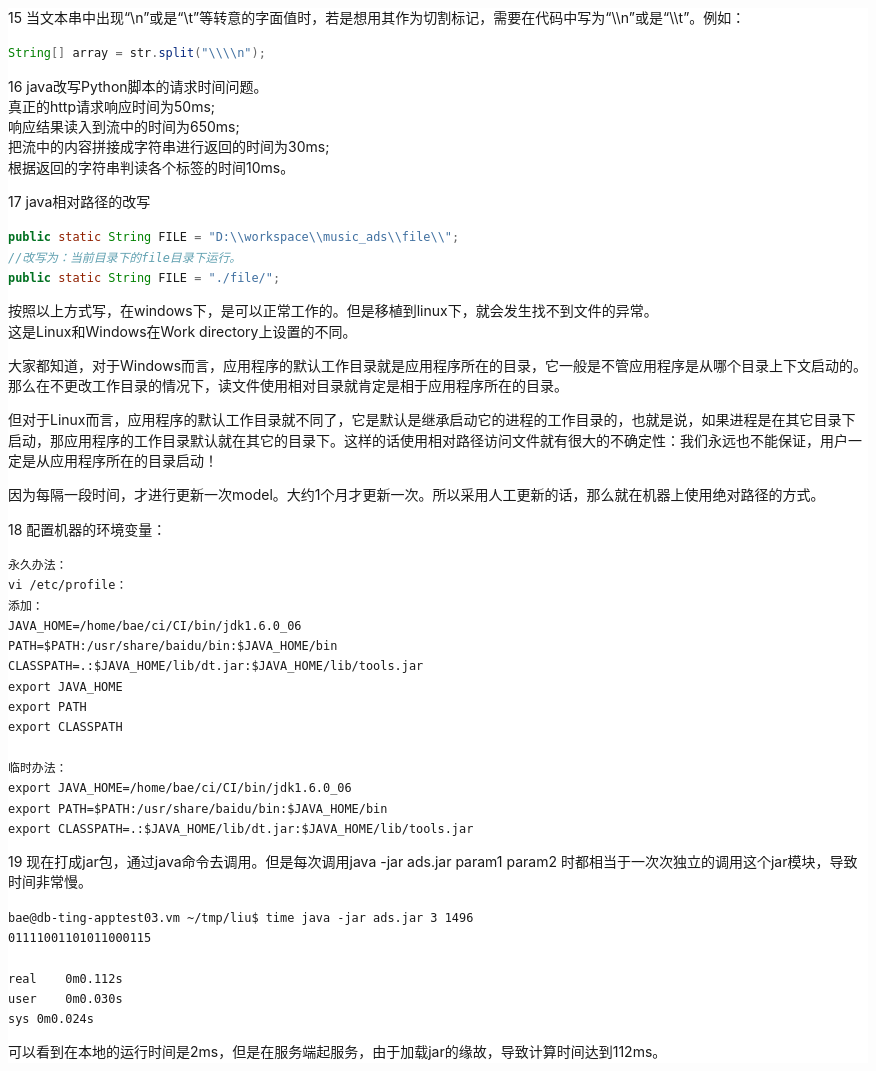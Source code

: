 15 当文本串中出现“\n”或是“\t”等转意的字面值时，若是想用其作为切割标记，需要在代码中写为“\\\\n”或是“\\\\t”。例如：<br>
```java
String[] array = str.split("\\\\n");
```
16 java改写Python脚本的请求时间问题。<br>
真正的http请求响应时间为50ms;<br>
响应结果读入到流中的时间为650ms;<br>
把流中的内容拼接成字符串进行返回的时间为30ms;<br>
根据返回的字符串判读各个标签的时间10ms。<br>

17 java相对路径的改写<br>
```java
public static String FILE = "D:\\workspace\\music_ads\\file\\";
//改写为：当前目录下的file目录下运行。
public static String FILE = "./file/";
```
按照以上方式写，在windows下，是可以正常工作的。但是移植到linux下，就会发生找不到文件的异常。<br>
这是Linux和Windows在Work directory上设置的不同。<br>

大家都知道，对于Windows而言，应用程序的默认工作目录就是应用程序所在的目录，它一般是不管应用程序是从哪个目录上下文启动的。那么在不更改工作目录的情况下，读文件使用相对目录就肯定是相于应用程序所在的目录。<br>

但对于Linux而言，应用程序的默认工作目录就不同了，它是默认是继承启动它的进程的工作目录的，也就是说，如果进程是在其它目录下启动，那应用程序的工作目录默认就在其它的目录下。这样的话使用相对路径访问文件就有很大的不确定性：我们永远也不能保证，用户一定是从应用程序所在的目录启动！<br>

因为每隔一段时间，才进行更新一次model。大约1个月才更新一次。所以采用人工更新的话，那么就在机器上使用绝对路径的方式。<br>

18 配置机器的环境变量：
```
永久办法：
vi /etc/profile：
添加：
JAVA_HOME=/home/bae/ci/CI/bin/jdk1.6.0_06
PATH=$PATH:/usr/share/baidu/bin:$JAVA_HOME/bin
CLASSPATH=.:$JAVA_HOME/lib/dt.jar:$JAVA_HOME/lib/tools.jar
export JAVA_HOME
export PATH
export CLASSPATH

临时办法：
export JAVA_HOME=/home/bae/ci/CI/bin/jdk1.6.0_06
export PATH=$PATH:/usr/share/baidu/bin:$JAVA_HOME/bin
export CLASSPATH=.:$JAVA_HOME/lib/dt.jar:$JAVA_HOME/lib/tools.jar
```

19 现在打成jar包，通过java命令去调用。但是每次调用java -jar ads.jar param1 param2 时都相当于一次次独立的调用这个jar模块，导致时间非常慢。<br>
```
bae@db-ting-apptest03.vm ~/tmp/liu$ time java -jar ads.jar 3 1496
01111001101011000115

real	0m0.112s
user	0m0.030s
sys	0m0.024s
```
可以看到在本地的运行时间是2ms，但是在服务端起服务，由于加载jar的缘故，导致计算时间达到112ms。<br>
